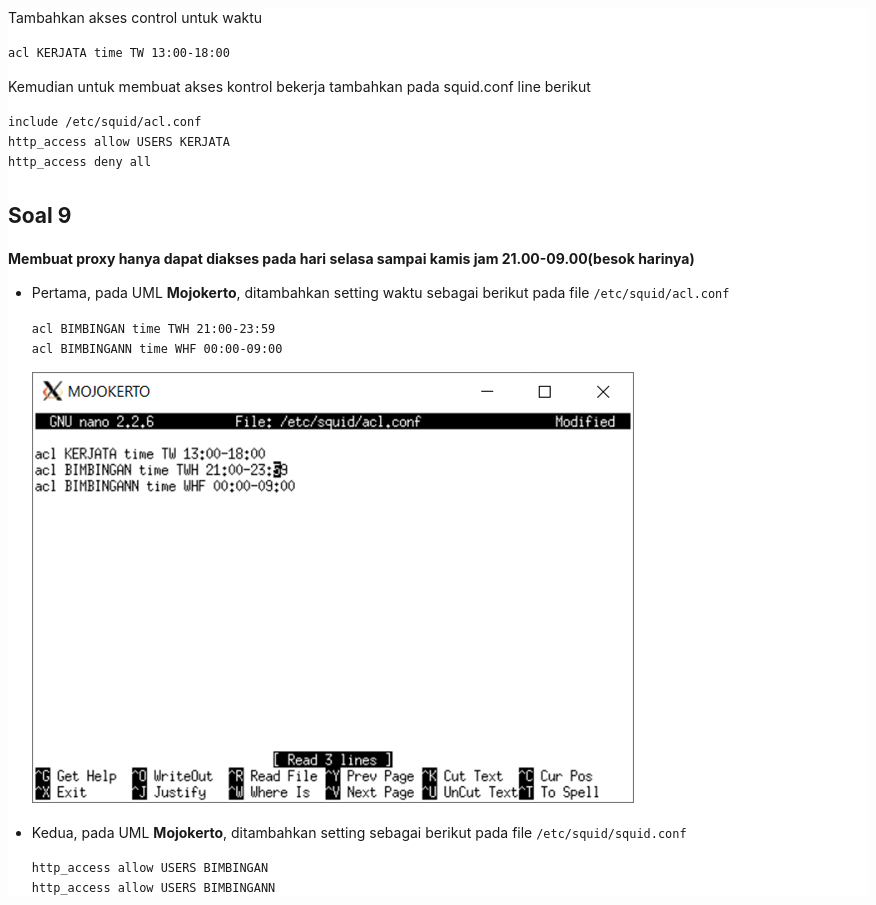 Tambahkan akses control untuk waktu

```dotnetcli
acl KERJATA time TW 13:00-18:00
```

Kemudian untuk membuat akses kontrol bekerja tambahkan pada squid.conf line berikut

```dotnetcli
include /etc/squid/acl.conf
http_access allow USERS KERJATA
http_access deny all
```




## Soal 9
 **Membuat proxy hanya dapat diakses pada hari selasa sampai kamis jam 21.00-09.00(besok harinya)**
 
 - Pertama, pada UML **Mojokerto**, ditambahkan setting waktu sebagai berikut pada file `/etc/squid/acl.conf`
   ```
   acl BIMBINGAN time TWH 21:00-23:59
   acl BIMBINGANN time WHF 00:00-09:00
   ```
   ![p](https://github.com/Raferto/Jarkom_Modul3_Lapres_D06/blob/main/images/9.1.png)

 - Kedua, pada UML **Mojokerto**, ditambahkan setting sebagai berikut pada file `/etc/squid/squid.conf`
   ```
   http_access allow USERS BIMBINGAN
   http_access allow USERS BIMBINGANN
   ```